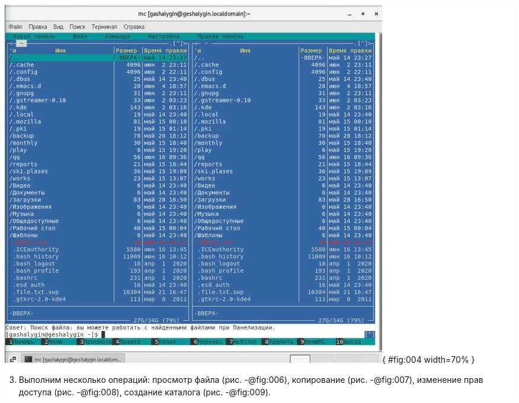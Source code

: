    ![Интерфейс](screens\4.jpg){ #fig:004 width=70% }

3. Выполним несколько операций: просмотр файла (рис. -@fig:006), копирование (рис. -@fig:007), изменение прав доступа (рис. -@fig:008), создание каталога  (рис. -@fig:009). 
